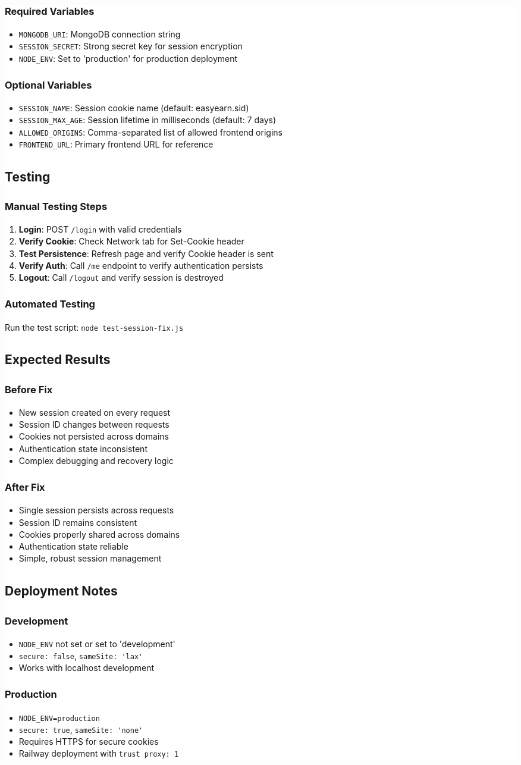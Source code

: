 ### Required Variables
- `MONGODB_URI`: MongoDB connection string
- `SESSION_SECRET`: Strong secret key for session encryption
- `NODE_ENV`: Set to 'production' for production deployment

### Optional Variables
- `SESSION_NAME`: Session cookie name (default: easyearn.sid)
- `SESSION_MAX_AGE`: Session lifetime in milliseconds (default: 7 days)
- `ALLOWED_ORIGINS`: Comma-separated list of allowed frontend origins
- `FRONTEND_URL`: Primary frontend URL for reference

## Testing

### Manual Testing Steps
1. **Login**: POST `/login` with valid credentials
2. **Verify Cookie**: Check Network tab for Set-Cookie header
3. **Test Persistence**: Refresh page and verify Cookie header is sent
4. **Verify Auth**: Call `/me` endpoint to verify authentication persists
5. **Logout**: Call `/logout` and verify session is destroyed

### Automated Testing
Run the test script: `node test-session-fix.js`

## Expected Results

### Before Fix
- New session created on every request
- Session ID changes between requests
- Cookies not persisted across domains
- Authentication state inconsistent
- Complex debugging and recovery logic

### After Fix
- Single session persists across requests
- Session ID remains consistent
- Cookies properly shared across domains
- Authentication state reliable
- Simple, robust session management

## Deployment Notes

### Development
- `NODE_ENV` not set or set to 'development'
- `secure: false`, `sameSite: 'lax'`
- Works with localhost development

### Production
- `NODE_ENV=production`
- `secure: true`, `sameSite: 'none'`
- Requires HTTPS for secure cookies
- Railway deployment with `trust proxy: 1`
